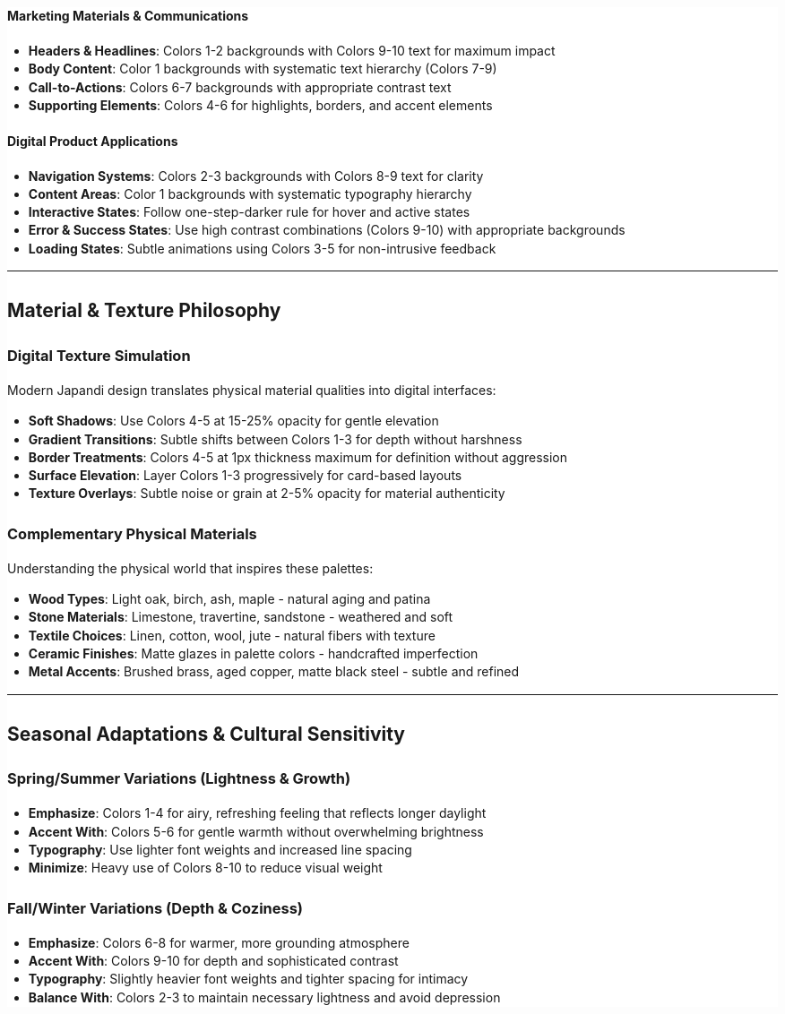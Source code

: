 #### Marketing Materials & Communications
- **Headers & Headlines**: Colors 1-2 backgrounds with Colors 9-10 text for maximum impact
- **Body Content**: Color 1 backgrounds with systematic text hierarchy (Colors 7-9)
- **Call-to-Actions**: Colors 6-7 backgrounds with appropriate contrast text
- **Supporting Elements**: Colors 4-6 for highlights, borders, and accent elements

#### Digital Product Applications
- **Navigation Systems**: Colors 2-3 backgrounds with Colors 8-9 text for clarity
- **Content Areas**: Color 1 backgrounds with systematic typography hierarchy
- **Interactive States**: Follow one-step-darker rule for hover and active states
- **Error & Success States**: Use high contrast combinations (Colors 9-10) with appropriate backgrounds
- **Loading States**: Subtle animations using Colors 3-5 for non-intrusive feedback

---

## Material & Texture Philosophy

### Digital Texture Simulation
Modern Japandi design translates physical material qualities into digital interfaces:

- **Soft Shadows**: Use Colors 4-5 at 15-25% opacity for gentle elevation
- **Gradient Transitions**: Subtle shifts between Colors 1-3 for depth without harshness
- **Border Treatments**: Colors 4-5 at 1px thickness maximum for definition without aggression  
- **Surface Elevation**: Layer Colors 1-3 progressively for card-based layouts
- **Texture Overlays**: Subtle noise or grain at 2-5% opacity for material authenticity

### Complementary Physical Materials
Understanding the physical world that inspires these palettes:

- **Wood Types**: Light oak, birch, ash, maple - natural aging and patina
- **Stone Materials**: Limestone, travertine, sandstone - weathered and soft
- **Textile Choices**: Linen, cotton, wool, jute - natural fibers with texture
- **Ceramic Finishes**: Matte glazes in palette colors - handcrafted imperfection
- **Metal Accents**: Brushed brass, aged copper, matte black steel - subtle and refined

---

## Seasonal Adaptations & Cultural Sensitivity

### Spring/Summer Variations (Lightness & Growth)
- **Emphasize**: Colors 1-4 for airy, refreshing feeling that reflects longer daylight
- **Accent With**: Colors 5-6 for gentle warmth without overwhelming brightness
- **Typography**: Use lighter font weights and increased line spacing
- **Minimize**: Heavy use of Colors 8-10 to reduce visual weight

### Fall/Winter Variations (Depth & Coziness)
- **Emphasize**: Colors 6-8 for warmer, more grounding atmosphere
- **Accent With**: Colors 9-10 for depth and sophisticated contrast
- **Typography**: Slightly heavier font weights and tighter spacing for intimacy
- **Balance With**: Colors 2-3 to maintain necessary lightness and avoid depression
